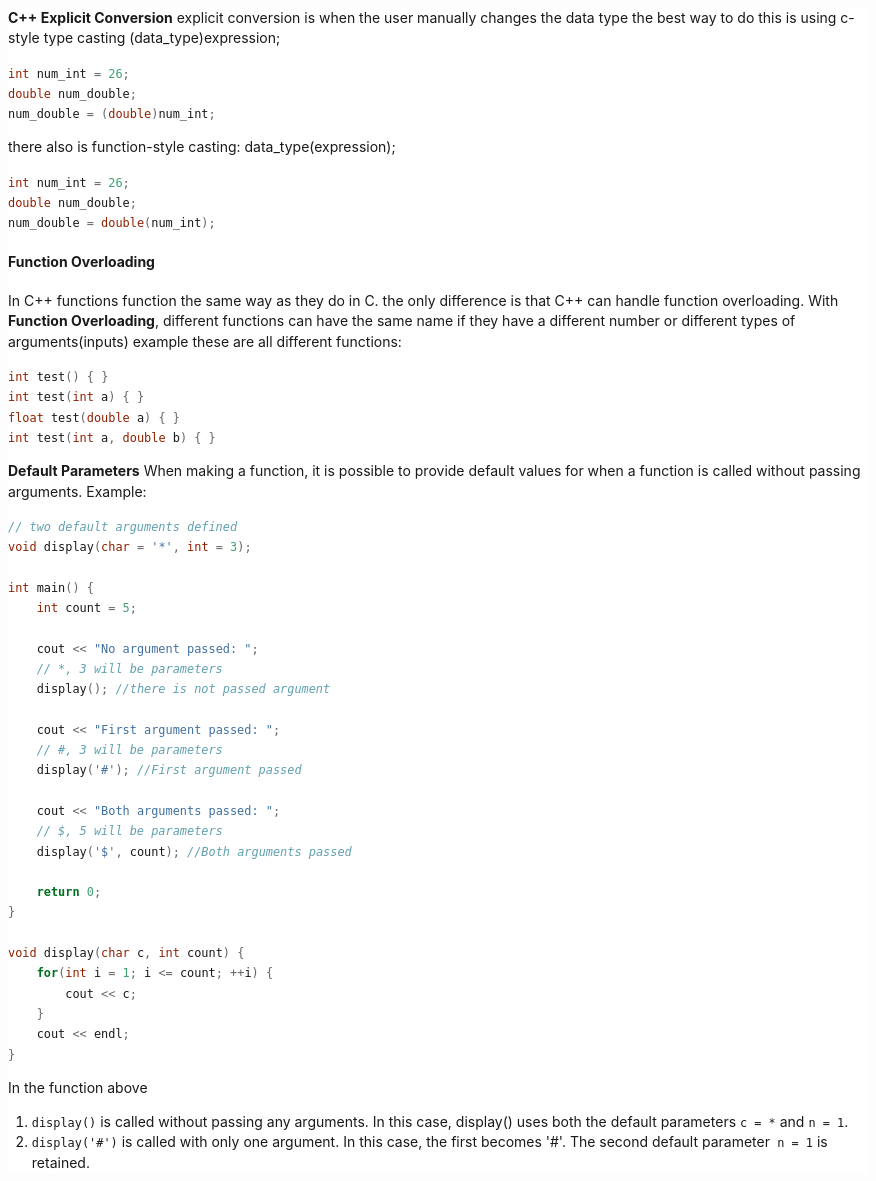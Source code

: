 **C++ Explicit Conversion**
explicit conversion is when the user manually changes the data type
the best way to do this is using c-style type casting
(data_type)expression;
```c++
int num_int = 26;
double num_double;
num_double = (double)num_int;
```
there also is function-style casting: data_type(expression);
```c++
int num_int = 26;
double num_double;
num_double = double(num_int);
```

#### Function Overloading

In C++ functions function the same way as they do in C. the only difference is that C++ can handle function overloading.
With **Function Overloading**, different functions can have the same name if they have a different number or different types of arguments(inputs) example these are all different functions:
```c++
int test() { }
int test(int a) { }
float test(double a) { }
int test(int a, double b) { }
```
**Default Parameters** 
When making a function, it is possible to provide default values for when a function is called without passing arguments. Example:
```c++
// two default arguments defined
void display(char = '*', int = 3);

int main() {
    int count = 5;

    cout << "No argument passed: ";
    // *, 3 will be parameters
    display(); //there is not passed argument

    cout << "First argument passed: ";
    // #, 3 will be parameters
    display('#'); //First argument passed

    cout << "Both arguments passed: ";
    // $, 5 will be parameters
    display('$', count); //Both arguments passed

    return 0;
}

void display(char c, int count) {
    for(int i = 1; i <= count; ++i) {
        cout << c;
    }
    cout << endl;
}
```
In the function above
1. `display()` is called without passing any arguments. In this case, display() uses both the default parameters `c = *` and `n = 1`.
2. `display('#')` is called with only one argument. In this case, the first becomes '#'. The second default parameter` n = 1` is retained.